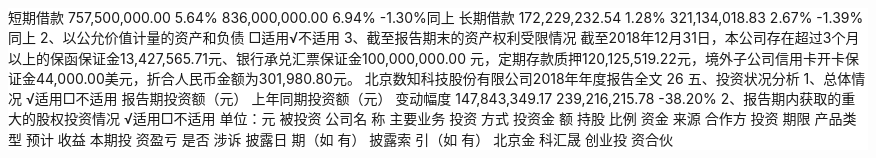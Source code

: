 短期借款
757,500,000.00
5.64%
836,000,000.00
6.94%
-1.30%同上
长期借款
172,229,232.54
1.28%
321,134,018.83
2.67%
-1.39%同上
2、以公允价值计量的资产和负债
□适用√不适用
3、截至报告期末的资产权利受限情况
截至2018年12月31日，本公司存在超过3个月以上的保函保证金13,427,565.71元、银行承兑汇票保证金100,000,000.00
元，定期存款质押120,125,519.22元，境外子公司信用卡开卡保证金44,000.00美元，折合人民币金额为301,980.80元。
北京数知科技股份有限公司2018年年度报告全文
26
五、投资状况分析
1、总体情况
√适用□不适用
报告期投资额（元）
上年同期投资额（元）
变动幅度
147,843,349.17
239,216,215.78
-38.20%
2、报告期内获取的重大的股权投资情况
√适用□不适用
单位：元
被投资
公司名
称
主要业务
投资
方式
投资金
额
持股
比例
资金
来源
合作方
投资
期限
产品类
型
预计
收益
本期投
资盈亏
是否
涉诉
披露日
期（如
有）
披露索
引（如
有）
北京金
科汇晟
创业投
资合伙